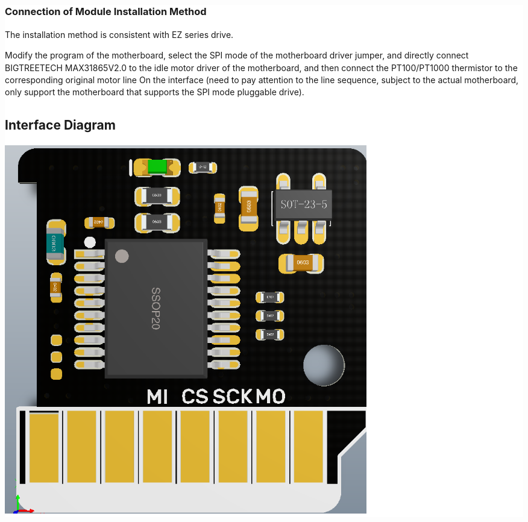 ### **Connection of Module Installation Method**

The installation method is consistent with EZ series drive.

Modify the program of the motherboard, select the SPI mode of the motherboard driver jumper, and directly connect BIGTREETECH MAX31865V2.0 to the idle motor driver of the motherboard, and then connect the PT100/PT1000 thermistor to the corresponding original motor line On the interface (need to pay attention to the line sequence, subject to the actual motherboard, only support the motherboard that supports the SPI mode pluggable drive).

## **Interface Diagram**

<img src=img/EZ31865/EZ31865_Diagram.png width="600"/>
